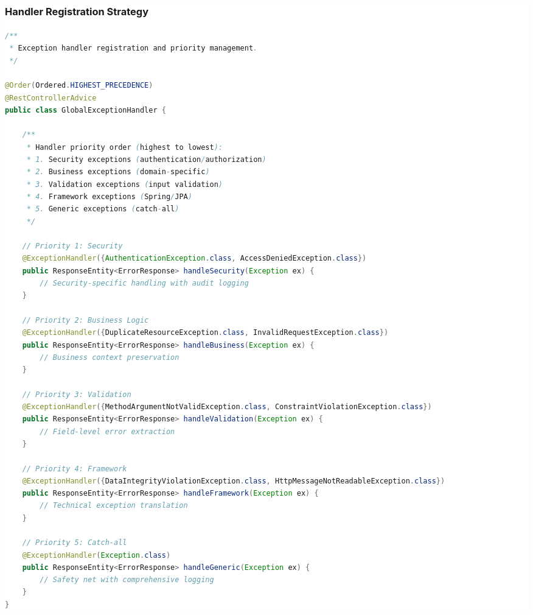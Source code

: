 ### Handler Registration Strategy

```java
/**
 * Exception handler registration and priority management.
 */

@Order(Ordered.HIGHEST_PRECEDENCE)
@RestControllerAdvice
public class GlobalExceptionHandler {
    
    /**
     * Handler priority order (highest to lowest):
     * 1. Security exceptions (authentication/authorization)
     * 2. Business exceptions (domain-specific)
     * 3. Validation exceptions (input validation)
     * 4. Framework exceptions (Spring/JPA)
     * 5. Generic exceptions (catch-all)
     */
    
    // Priority 1: Security
    @ExceptionHandler({AuthenticationException.class, AccessDeniedException.class})
    public ResponseEntity<ErrorResponse> handleSecurity(Exception ex) {
        // Security-specific handling with audit logging
    }
    
    // Priority 2: Business Logic
    @ExceptionHandler({DuplicateResourceException.class, InvalidRequestException.class})
    public ResponseEntity<ErrorResponse> handleBusiness(Exception ex) {
        // Business context preservation
    }
    
    // Priority 3: Validation
    @ExceptionHandler({MethodArgumentNotValidException.class, ConstraintViolationException.class})
    public ResponseEntity<ErrorResponse> handleValidation(Exception ex) {
        // Field-level error extraction
    }
    
    // Priority 4: Framework
    @ExceptionHandler({DataIntegrityViolationException.class, HttpMessageNotReadableException.class})
    public ResponseEntity<ErrorResponse> handleFramework(Exception ex) {
        // Technical exception translation
    }
    
    // Priority 5: Catch-all
    @ExceptionHandler(Exception.class)
    public ResponseEntity<ErrorResponse> handleGeneric(Exception ex) {
        // Safety net with comprehensive logging
    }
}
```
